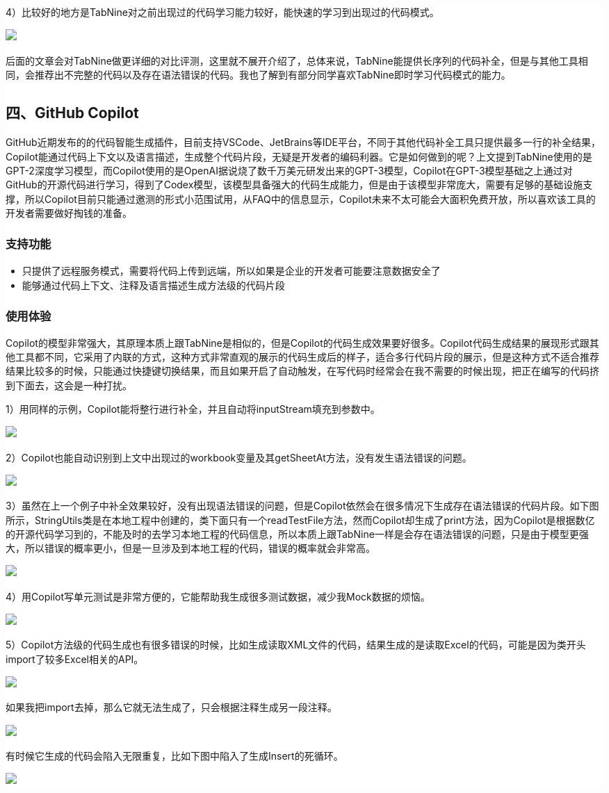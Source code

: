 4）比较好的地方是TabNine对之前出现过的代码学习能力较好，能快速的学习到出现过的代码模式。

![](https://pic4.zhimg.com/v2-c35bea94412bbf47b3dd9579d09835db_b.jpg)

后面的文章会对TabNine做更详细的对比评测，这里就不展开介绍了，总体来说，TabNine能提供长序列的代码补全，但是与其他工具相同，会推荐出不完整的代码以及存在语法错误的代码。我也了解到有部分同学喜欢TabNine即时学习代码模式的能力。

## 四、GitHub Copilot

GitHub近期发布的的代码智能生成插件，目前支持VSCode、JetBrains等IDE平台，不同于其他代码补全工具只提供最多一行的补全结果，Copilot能通过代码上下文以及语言描述，生成整个代码片段，无疑是开发者的编码利器。它是如何做到的呢？上文提到TabNine使用的是GPT-2深度学习模型，而Copilot使用的是OpenAI据说烧了数千万美元研发出来的GPT-3模型，Copilot在GPT-3模型基础之上通过对GitHub的开源代码进行学习，得到了Codex模型，该模型具备强大的代码生成能力，但是由于该模型非常庞大，需要有足够的基础设施支撑，所以Copilot目前只能通过邀测的形式小范围试用，从FAQ中的信息显示，Copilot未来不太可能会大面积免费开放，所以喜欢该工具的开发者需要做好掏钱的准备。

### 支持功能

-   只提供了远程服务模式，需要将代码上传到远端，所以如果是企业的开发者可能要注意数据安全了
-   能够通过代码上下文、注释及语言描述生成方法级的代码片段

### 使用体验

Copilot的模型非常强大，其原理本质上跟TabNine是相似的，但是Copilot的代码生成效果要好很多。Copilot代码生成结果的展现形式跟其他工具都不同，它采用了内联的方式，这种方式非常直观的展示的代码生成后的样子，适合多行代码片段的展示，但是这种方式不适合推荐结果比较多的时候，只能通过快捷键切换结果，而且如果开启了自动触发，在写代码时经常会在我不需要的时候出现，把正在编写的代码挤到下面去，这会是一种打扰。

1）用同样的示例，Copilot能将整行进行补全，并且自动将inputStream填充到参数中。

![](https://pic4.zhimg.com/v2-adcd1652e9f6a34f6fb2faf7353317df_b.jpg)

2）Copilot也能自动识别到上文中出现过的workbook变量及其getSheetAt方法，没有发生语法错误的问题。

![](https://pic4.zhimg.com/v2-ca9a033382c8941fb5c8acf7d639536f_b.jpg)

3）虽然在上一个例子中补全效果较好，没有出现语法错误的问题，但是Copilot依然会在很多情况下生成存在语法错误的代码片段。如下图所示，StringUtils类是在本地工程中创建的，类下面只有一个readTestFile方法，然而Copilot却生成了print方法，因为Copilot是根据数亿的开源代码学习到的，不能及时的去学习本地工程的代码信息，所以本质上跟TabNine一样是会存在语法错误的问题，只是由于模型更强大，所以错误的概率更小，但是一旦涉及到本地工程的代码，错误的概率就会非常高。

![](https://pic2.zhimg.com/v2-4d18f9e4906ae97238c6bc59cabc0c69_b.jpg)

4）用Copilot写单元测试是非常方便的，它能帮助我生成很多测试数据，减少我Mock数据的烦恼。

![](https://pic3.zhimg.com/v2-72abadcad42eeadbd42197ff2eeccad2_b.jpg)

5）Copilot方法级的代码生成也有很多错误的时候，比如生成读取XML文件的代码，结果生成的是读取Excel的代码，可能是因为类开头import了较多Excel相关的API。

![](https://pic1.zhimg.com/v2-fd2a09ba15c3c0b2401a222b6a8a4c54_b.jpg)

如果我把import去掉，那么它就无法生成了，只会根据注释生成另一段注释。

![](https://pic3.zhimg.com/v2-87af5fe915c548545d7abef012a4361a_b.jpg)

有时候它生成的代码会陷入无限重复，比如下图中陷入了生成Insert的死循环。

![](https://pic3.zhimg.com/v2-b3ba88680594478beafa2d3dba08f3a2_b.jpg)
